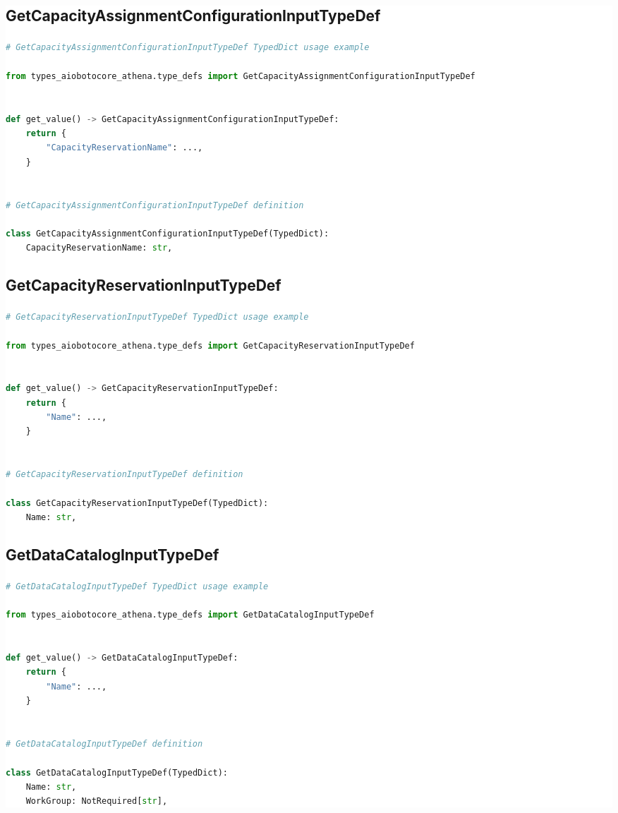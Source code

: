 
## GetCapacityAssignmentConfigurationInputTypeDef

```python
# GetCapacityAssignmentConfigurationInputTypeDef TypedDict usage example

from types_aiobotocore_athena.type_defs import GetCapacityAssignmentConfigurationInputTypeDef


def get_value() -> GetCapacityAssignmentConfigurationInputTypeDef:
    return {
        "CapacityReservationName": ...,
    }


# GetCapacityAssignmentConfigurationInputTypeDef definition

class GetCapacityAssignmentConfigurationInputTypeDef(TypedDict):
    CapacityReservationName: str,
```


## GetCapacityReservationInputTypeDef

```python
# GetCapacityReservationInputTypeDef TypedDict usage example

from types_aiobotocore_athena.type_defs import GetCapacityReservationInputTypeDef


def get_value() -> GetCapacityReservationInputTypeDef:
    return {
        "Name": ...,
    }


# GetCapacityReservationInputTypeDef definition

class GetCapacityReservationInputTypeDef(TypedDict):
    Name: str,
```


## GetDataCatalogInputTypeDef

```python
# GetDataCatalogInputTypeDef TypedDict usage example

from types_aiobotocore_athena.type_defs import GetDataCatalogInputTypeDef


def get_value() -> GetDataCatalogInputTypeDef:
    return {
        "Name": ...,
    }


# GetDataCatalogInputTypeDef definition

class GetDataCatalogInputTypeDef(TypedDict):
    Name: str,
    WorkGroup: NotRequired[str],
```
